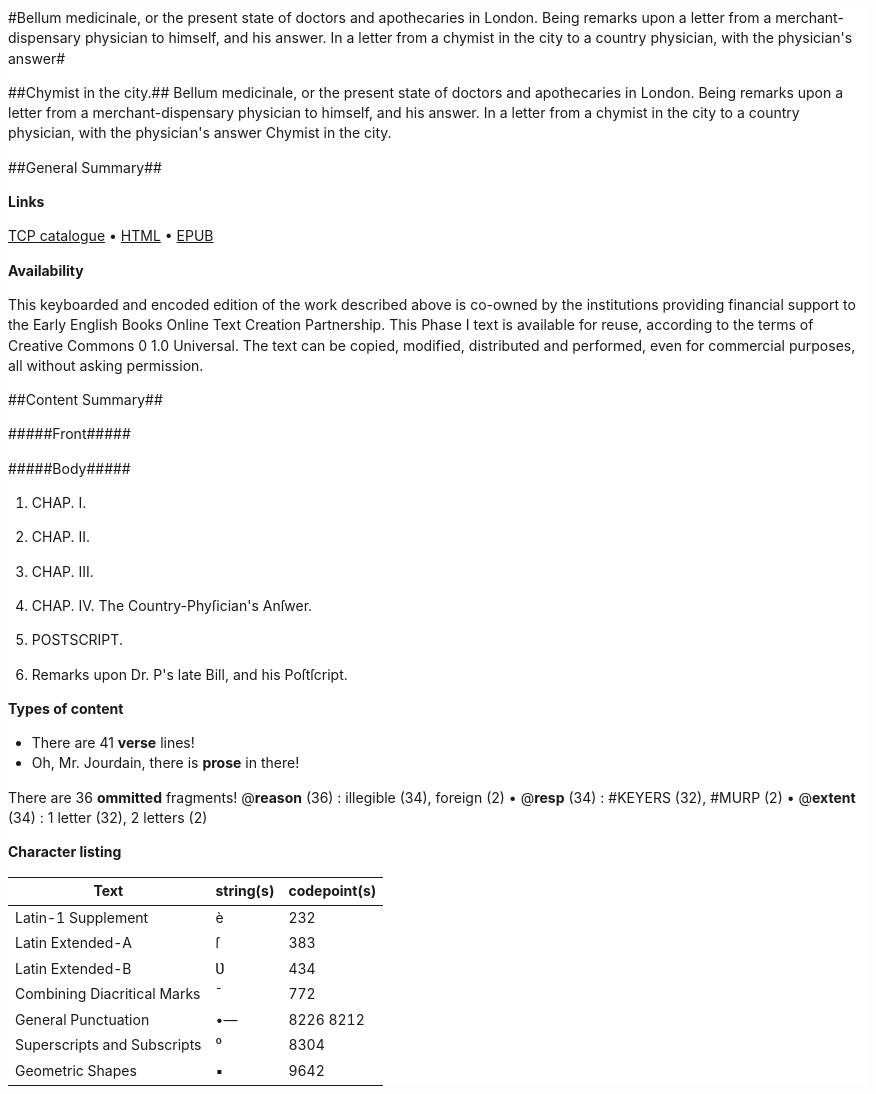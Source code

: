 #Bellum medicinale, or the present state of doctors and apothecaries in London. Being remarks upon a letter from a merchant-dispensary physician to himself, and his answer. In a letter from a chymist in the city to a country physician, with the physician's answer#

##Chymist in the city.##
Bellum medicinale, or the present state of doctors and apothecaries in London. Being remarks upon a letter from a merchant-dispensary physician to himself, and his answer. In a letter from a chymist in the city to a country physician, with the physician's answer
Chymist in the city.

##General Summary##

**Links**

[TCP catalogue](http://www.ota.ox.ac.uk/tcp/)  • 
[HTML](http://tei.it.ox.ac.uk/tcp/Texts-HTML/free/004/004794585.html)  • 
[EPUB](http://tei.it.ox.ac.uk/tcp/Texts-EPUB/free/004/004794585.epub)

**Availability**

This keyboarded and encoded edition of the
	       work described above is co-owned by the institutions
	       providing financial support to the Early English Books
	       Online Text Creation Partnership. This Phase I text is
	       available for reuse, according to the terms of Creative
	       Commons 0 1.0 Universal. The text can be copied,
	       modified, distributed and performed, even for
	       commercial purposes, all without asking permission.


##Content Summary##

#####Front#####

#####Body#####

1. CHAP. I.

1. CHAP. II.

1. CHAP. III.

1. CHAP. IV. The Country-Phyſician's Anſwer.

1. POSTSCRIPT.

1. Remarks upon Dr. P's late Bill, and his Poſtſcript.

**Types of content**

  * There are 41 **verse** lines!
  * Oh, Mr. Jourdain, there is **prose** in there!

There are 36 **ommitted** fragments! 
 @__reason__ (36) : illegible (34), foreign (2)  •  @__resp__ (34) : #KEYERS (32), #MURP (2)  •  @__extent__ (34) : 1 letter (32), 2 letters (2)

**Character listing**


|Text|string(s)|codepoint(s)|
|---|---|---|
|Latin-1 Supplement|è|232|
|Latin Extended-A|ſ|383|
|Latin Extended-B|Ʋ|434|
|Combining             Diacritical Marks|̄|772|
|General Punctuation|•—|8226 8212|
|Superscripts             and Subscripts|⁰|8304|
|Geometric Shapes|▪|9642|